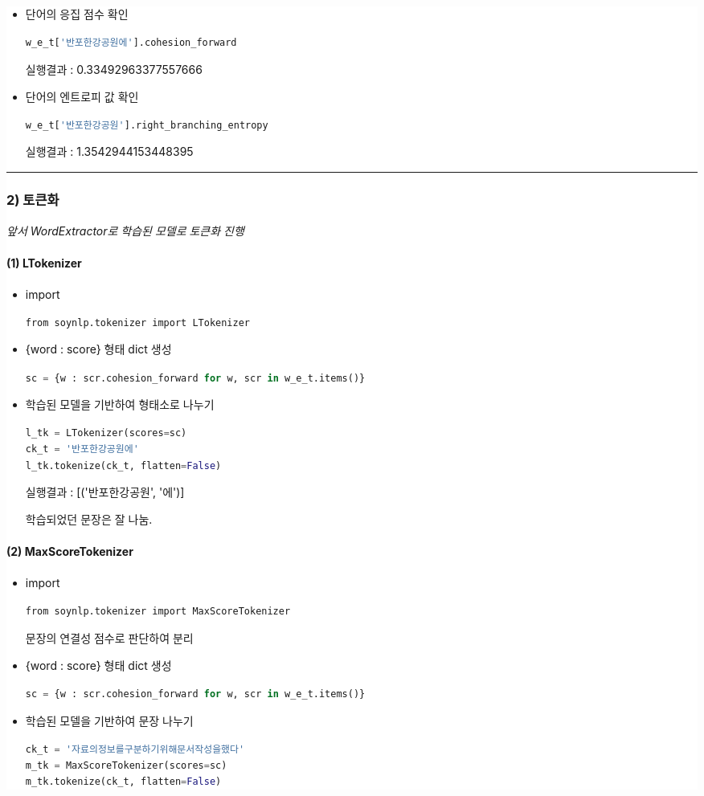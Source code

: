 - 단어의 응집 점수 확인

  ```python
  w_e_t['반포한강공원에'].cohesion_forward
  ```

  실행결과 : 0.33492963377557666

- 단어의 엔트로피 값 확인

  ```python
  w_e_t['반포한강공원'].right_branching_entropy
  ```

  실행결과 : 1.3542944153448395

---

### 2) 토큰화 

*앞서 WordExtractor로 학습된 모델로 토큰화 진행*

#### (1) LTokenizer

- import

  ``from soynlp.tokenizer import LTokenizer``

- {word : score} 형태 dict 생성

  ```python
  sc = {w : scr.cohesion_forward for w, scr in w_e_t.items()}
  ```

- 학습된 모델을 기반하여 형태소로 나누기

  ```python
  l_tk = LTokenizer(scores=sc)
  ck_t = '반포한강공원에'
  l_tk.tokenize(ck_t, flatten=False)
  ```

  실행결과 : [('반포한강공원', '에')]

  학습되었던 문장은 잘 나눔.

#### (2) MaxScoreTokenizer

- import

  ``from soynlp.tokenizer import MaxScoreTokenizer``

  문장의 연결성 점수로 판단하여 분리

- {word : score} 형태 dict 생성

  ```python
  sc = {w : scr.cohesion_forward for w, scr in w_e_t.items()}
  ```

- 학습된 모델을 기반하여 문장 나누기

  ```python
  ck_t = '자료의정보를구분하기위해문서작성을했다' 
  m_tk = MaxScoreTokenizer(scores=sc)
  m_tk.tokenize(ck_t, flatten=False)
  ```
